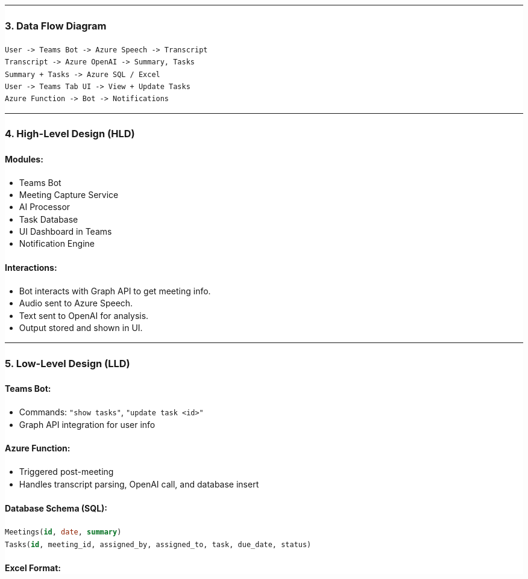 ***

### 3. Data Flow Diagram

```
User -> Teams Bot -> Azure Speech -> Transcript
Transcript -> Azure OpenAI -> Summary, Tasks
Summary + Tasks -> Azure SQL / Excel
User -> Teams Tab UI -> View + Update Tasks
Azure Function -> Bot -> Notifications
```

***

### 4. High-Level Design (HLD)

#### Modules:

* Teams Bot
* Meeting Capture Service
* AI Processor
* Task Database
* UI Dashboard in Teams
* Notification Engine

#### Interactions:

* Bot interacts with Graph API to get meeting info.
* Audio sent to Azure Speech.
* Text sent to OpenAI for analysis.
* Output stored and shown in UI.

***

### 5. Low-Level Design (LLD)

#### Teams Bot:

* Commands: `"show tasks"`, `"update task <id>"`
* Graph API integration for user info

#### Azure Function:

* Triggered post-meeting
* Handles transcript parsing, OpenAI call, and database insert

#### Database Schema (SQL):

```sql
Meetings(id, date, summary)
Tasks(id, meeting_id, assigned_by, assigned_to, task, due_date, status)
```

#### Excel Format:
